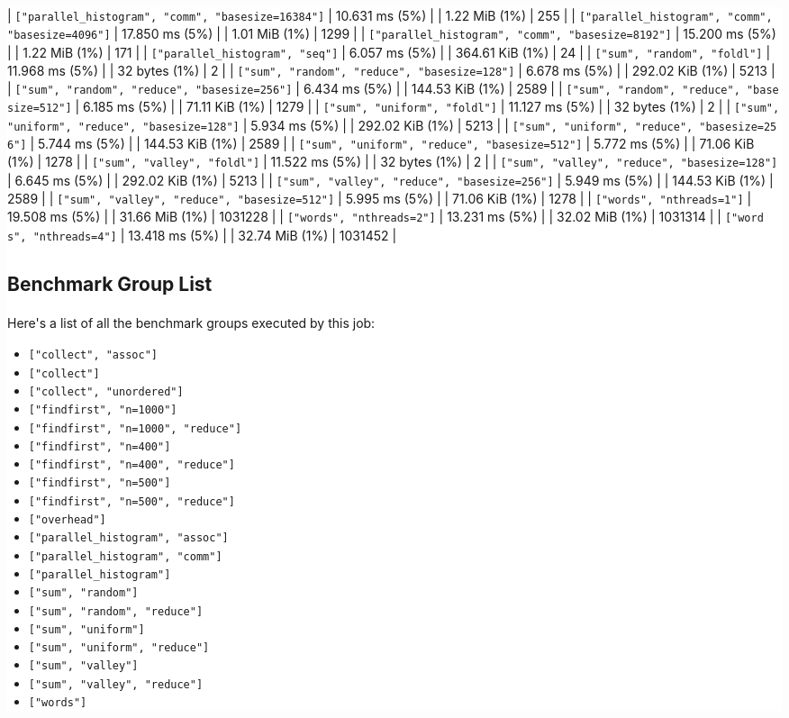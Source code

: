 | `["parallel_histogram", "comm", "basesize=16384"]`  |  10.631 ms (5%) |           |    1.22 MiB (1%) |         255 |
| `["parallel_histogram", "comm", "basesize=4096"]`   |  17.850 ms (5%) |           |    1.01 MiB (1%) |        1299 |
| `["parallel_histogram", "comm", "basesize=8192"]`   |  15.200 ms (5%) |           |    1.22 MiB (1%) |         171 |
| `["parallel_histogram", "seq"]`                     |   6.057 ms (5%) |           |  364.61 KiB (1%) |          24 |
| `["sum", "random", "foldl"]`                        |  11.968 ms (5%) |           |    32 bytes (1%) |           2 |
| `["sum", "random", "reduce", "basesize=128"]`       |   6.678 ms (5%) |           |  292.02 KiB (1%) |        5213 |
| `["sum", "random", "reduce", "basesize=256"]`       |   6.434 ms (5%) |           |  144.53 KiB (1%) |        2589 |
| `["sum", "random", "reduce", "basesize=512"]`       |   6.185 ms (5%) |           |   71.11 KiB (1%) |        1279 |
| `["sum", "uniform", "foldl"]`                       |  11.127 ms (5%) |           |    32 bytes (1%) |           2 |
| `["sum", "uniform", "reduce", "basesize=128"]`      |   5.934 ms (5%) |           |  292.02 KiB (1%) |        5213 |
| `["sum", "uniform", "reduce", "basesize=256"]`      |   5.744 ms (5%) |           |  144.53 KiB (1%) |        2589 |
| `["sum", "uniform", "reduce", "basesize=512"]`      |   5.772 ms (5%) |           |   71.06 KiB (1%) |        1278 |
| `["sum", "valley", "foldl"]`                        |  11.522 ms (5%) |           |    32 bytes (1%) |           2 |
| `["sum", "valley", "reduce", "basesize=128"]`       |   6.645 ms (5%) |           |  292.02 KiB (1%) |        5213 |
| `["sum", "valley", "reduce", "basesize=256"]`       |   5.949 ms (5%) |           |  144.53 KiB (1%) |        2589 |
| `["sum", "valley", "reduce", "basesize=512"]`       |   5.995 ms (5%) |           |   71.06 KiB (1%) |        1278 |
| `["words", "nthreads=1"]`                           |  19.508 ms (5%) |           |   31.66 MiB (1%) |     1031228 |
| `["words", "nthreads=2"]`                           |  13.231 ms (5%) |           |   32.02 MiB (1%) |     1031314 |
| `["words", "nthreads=4"]`                           |  13.418 ms (5%) |           |   32.74 MiB (1%) |     1031452 |

## Benchmark Group List
Here's a list of all the benchmark groups executed by this job:

- `["collect", "assoc"]`
- `["collect"]`
- `["collect", "unordered"]`
- `["findfirst", "n=1000"]`
- `["findfirst", "n=1000", "reduce"]`
- `["findfirst", "n=400"]`
- `["findfirst", "n=400", "reduce"]`
- `["findfirst", "n=500"]`
- `["findfirst", "n=500", "reduce"]`
- `["overhead"]`
- `["parallel_histogram", "assoc"]`
- `["parallel_histogram", "comm"]`
- `["parallel_histogram"]`
- `["sum", "random"]`
- `["sum", "random", "reduce"]`
- `["sum", "uniform"]`
- `["sum", "uniform", "reduce"]`
- `["sum", "valley"]`
- `["sum", "valley", "reduce"]`
- `["words"]`
